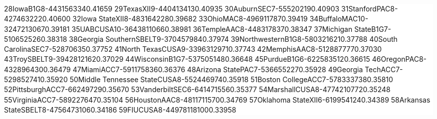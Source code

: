 <tr><td>28</td><td>Iowa</td><td>B1G</td><td>8-4</td><td>43</td><td>15</td><td>63</td><td>34</td><td>0.41659</td></tr>
<tr><td>29</td><td>Texas</td><td>XII</td><td>9-4</td><td>40</td><td>41</td><td>34</td><td>13</td><td>0.40935</td></tr>
<tr><td>30</td><td>Auburn</td><td>SEC</td><td>7-5</td><td>55</td><td>20</td><td>2</td><td>19</td><td>0.40903</td></tr>
<tr><td>31</td><td>Stanford</td><td>PAC</td><td>8-4</td><td>27</td><td>46</td><td>32</td><td>22</td><td>0.40600</td></tr>
<tr><td>32</td><td>Iowa State</td><td>XII</td><td>8-4</td><td>83</td><td>16</td><td>42</td><td>28</td><td>0.39682</td></tr>
<tr><td>33</td><td>Ohio</td><td>MAC</td><td>8-4</td><td>9</td><td>69</td><td>117</td><td>87</td><td>0.39419</td></tr>
<tr><td>34</td><td>Buffalo</td><td>MAC</td><td>10-3</td><td>24</td><td>72</td><td>130</td><td>67</td><td>0.39181</td></tr>
<tr><td>35</td><td>UAB</td><td>CUSA</td><td>10-3</td><td>64</td><td>38</td><td>110</td><td>66</td><td>0.38981</td></tr>
<tr><td>36</td><td>Temple</td><td>AAC</td><td>8-4</td><td>48</td><td>31</td><td>78</td><td>37</td><td>0.38347</td></tr>
<tr><td>37</td><td>Michigan State</td><td>B1G</td><td>7-5</td><td>106</td><td>5</td><td>25</td><td>26</td><td>0.38318</td></tr>
<tr><td>38</td><td>Georgia Southern</td><td>SBELT</td><td>9-3</td><td>70</td><td>45</td><td>79</td><td>84</td><td>0.37974</td></tr>
<tr><td>39</td><td>Northwestern</td><td>B1G</td><td>8-5</td><td>80</td><td>32</td><td>16</td><td>21</td><td>0.37788</td></tr>
<tr><td>40</td><td>South Carolina</td><td>SEC</td><td>7-5</td><td>28</td><td>70</td><td>6</td><td>35</td><td>0.37752</td></tr>
<tr><td>41</td><td>North Texas</td><td>CUSA</td><td>9-3</td><td>39</td><td>63</td><td>129</td><td>71</td><td>0.37743</td></tr>
<tr><td>42</td><td>Memphis</td><td>AAC</td><td>8-5</td><td>12</td><td>88</td><td>77</td><td>77</td><td>0.37030</td></tr>
<tr><td>43</td><td>Troy</td><td>SBELT</td><td>9-3</td><td>94</td><td>28</td><td>121</td><td>62</td><td>0.37029</td></tr>
<tr><td>44</td><td>Wisconsin</td><td>B1G</td><td>7-5</td><td>37</td><td>50</td><td>51</td><td>48</td><td>0.36648</td></tr>
<tr><td>45</td><td>Purdue</td><td>B1G</td><td>6-6</td><td>22</td><td>58</td><td>35</td><td>12</td><td>0.36615</td></tr>
<tr><td>46</td><td>Oregon</td><td>PAC</td><td>8-4</td><td>32</td><td>89</td><td>64</td><td>30</td><td>0.36479</td></tr>
<tr><td>47</td><td>Miami</td><td>ACC</td><td>7-5</td><td>91</td><td>17</td><td>58</td><td>36</td><td>0.36376</td></tr>
<tr><td>48</td><td>Arizona State</td><td>PAC</td><td>7-5</td><td>36</td><td>65</td><td>52</td><td>27</td><td>0.35928</td></tr>
<tr><td>49</td><td>Georgia Tech</td><td>ACC</td><td>7-5</td><td>29</td><td>85</td><td>27</td><td>41</td><td>0.35920</td></tr>
<tr><td>50</td><td>Middle Tennessee State</td><td>CUSA</td><td>8-5</td><td>52</td><td>44</td><td>69</td><td>74</td><td>0.35918</td></tr>
<tr><td>51</td><td>Boston College</td><td>ACC</td><td>7-5</td><td>78</td><td>33</td><td>37</td><td>38</td><td>0.35810</td></tr>
<tr><td>52</td><td>Pittsburgh</td><td>ACC</td><td>7-6</td><td>62</td><td>49</td><td>7</td><td>29</td><td>0.35670</td></tr>
<tr><td>53</td><td>Vanderbilt</td><td>SEC</td><td>6-6</td><td>41</td><td>47</td><td>15</td><td>56</td><td>0.35377</td></tr>
<tr><td>54</td><td>Marshall</td><td>CUSA</td><td>8-4</td><td>77</td><td>42</td><td>107</td><td>72</td><td>0.35248</td></tr>
<tr><td>55</td><td>Virginia</td><td>ACC</td><td>7-5</td><td>89</td><td>22</td><td>76</td><td>47</td><td>0.35104</td></tr>
<tr><td>56</td><td>Houston</td><td>AAC</td><td>8-4</td><td>8</td><td>117</td><td>115</td><td>70</td><td>0.34769</td></tr>
<tr><td>57</td><td>Oklahoma State</td><td>XII</td><td>6-6</td><td>19</td><td>95</td><td>41</td><td>24</td><td>0.34389</td></tr>
<tr><td>58</td><td>Arkansas State</td><td>SBELT</td><td>8-4</td><td>75</td><td>64</td><td>73</td><td>106</td><td>0.34186</td></tr>
<tr><td>59</td><td>FIU</td><td>CUSA</td><td>8-4</td><td>49</td><td>78</td><td>118</td><td>100</td><td>0.33958</td></tr>